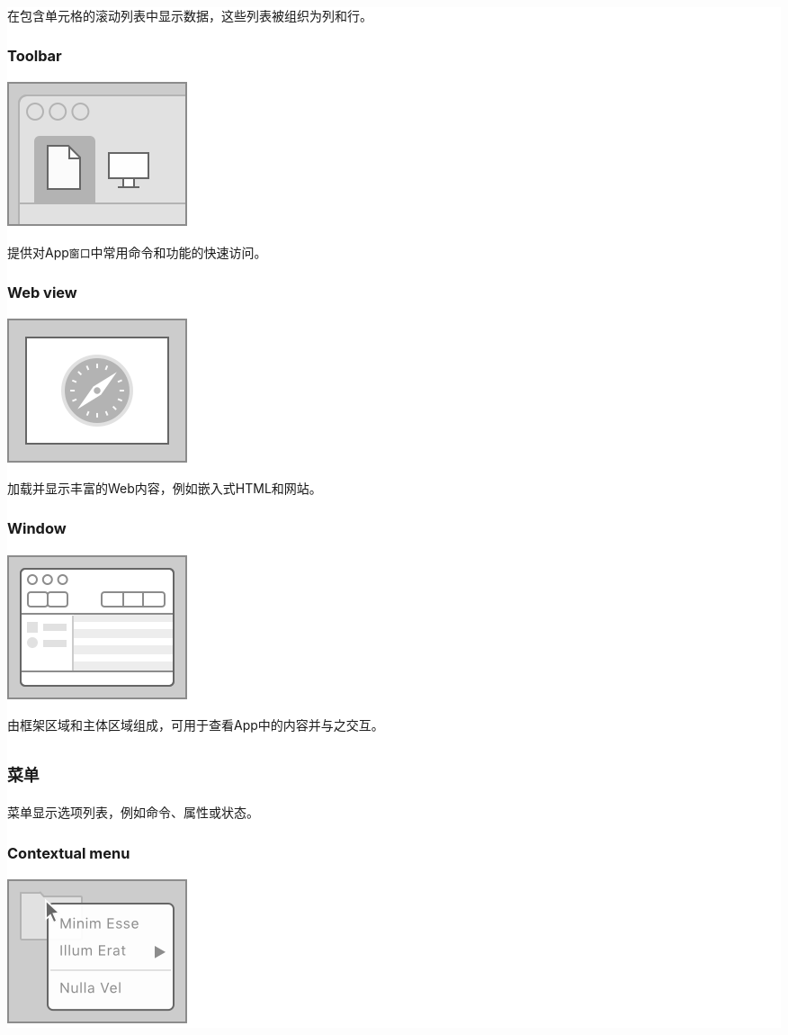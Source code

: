 在包含单元格的滚动列表中显示数据，这些列表被组织为列和行。

### Toolbar

![](./Toolbar.svg)

提供对App`窗口`中常用命令和功能的快速访问。

### Web view

![](./WebViews.svg)

加载并显示丰富的Web内容，例如嵌入式HTML和网站。

### Window

![](./Windows.svg)

由框架区域和主体区域组成，可用于查看App中的内容并与之交互。

## `菜单`

菜单显示选项列表，例如命令、属性或状态。

### Contextual menu

![](./ContextualMenus.svg)
